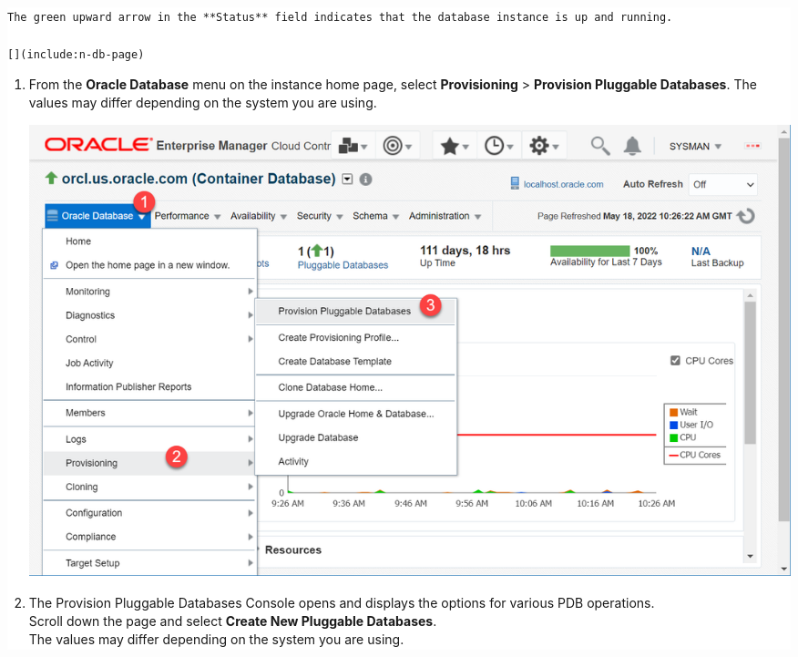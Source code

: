 
    The green upward arrow in the **Status** field indicates that the database instance is up and running.  

	[](include:n-db-page)

1.  From the **Oracle Database** menu on the instance home page, select **Provisioning** &gt; **Provision Pluggable Databases**. The values may differ depending on the system you are using.  

	 ![Provision PDBs](./../intro-pdb-mgmt-db/images/manage-pdb-15-provision-pdb1.png " ")

1.  The Provision Pluggable Databases Console opens and displays the options for various PDB operations.  
    Scroll down the page and select **Create New Pluggable Databases**.  
    The values may differ depending on the system you are using.  
